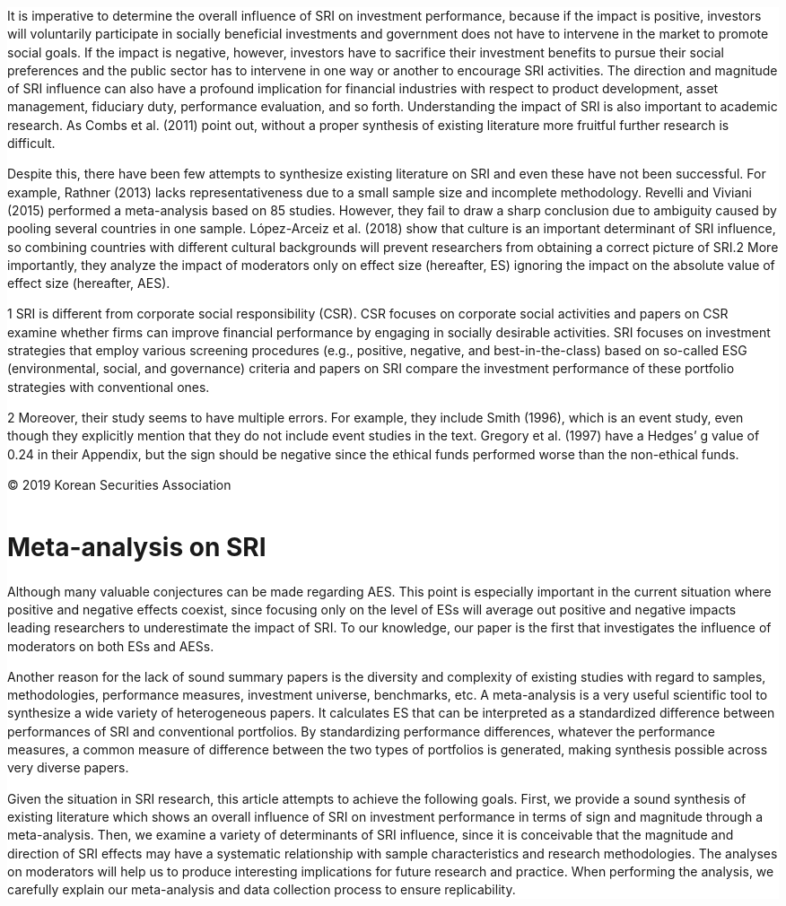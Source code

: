 It is imperative to determine the overall influence of SRI on investment performance, because if the impact is positive, investors will voluntarily participate in socially beneficial investments and government does not have to intervene in the market to promote social goals. If the impact is negative, however, investors have to sacrifice their investment benefits to pursue their social preferences and the public sector has to intervene in one way or another to encourage SRI activities. The direction and magnitude of SRI influence can also have a profound implication for financial industries with respect to product development, asset management, fiduciary duty, performance evaluation, and so forth. Understanding the impact of SRI is also important to academic research. As Combs et al. (2011) point out, without a proper synthesis of existing literature more fruitful further research is difficult.

Despite this, there have been few attempts to synthesize existing literature on SRI and even these have not been successful. For example, Rathner (2013) lacks representativeness due to a small sample size and incomplete methodology. Revelli and Viviani (2015) performed a meta-analysis based on 85 studies. However, they fail to draw a sharp conclusion due to ambiguity caused by pooling several countries in one sample. López-Arceiz et al. (2018) show that culture is an important determinant of SRI influence, so combining countries with different cultural backgrounds will prevent researchers from obtaining a correct picture of SRI.2 More importantly, they analyze the impact of moderators only on effect size (hereafter, ES) ignoring the impact on the absolute value of effect size (hereafter, AES).

1 SRI is different from corporate social responsibility (CSR). CSR focuses on corporate social activities and papers on CSR examine whether firms can improve financial performance by engaging in socially desirable activities. SRI focuses on investment strategies that employ various screening procedures (e.g., positive, negative, and best-in-the-class) based on so-called ESG (environmental, social, and governance) criteria and papers on SRI compare the investment performance of these portfolio strategies with conventional ones.

2 Moreover, their study seems to have multiple errors. For example, they include Smith (1996), which is an event study, even though they explicitly mention that they do not include event studies in the text. Gregory et al. (1997) have a Hedges’ g value of 0.24 in their Appendix, but the sign should be negative since the ethical funds performed worse than the non-ethical funds.

© 2019 Korean Securities Association

# Meta-analysis on SRI

Although many valuable conjectures can be made regarding AES. This point is especially important in the current situation where positive and negative effects coexist, since focusing only on the level of ESs will average out positive and negative impacts leading researchers to underestimate the impact of SRI. To our knowledge, our paper is the first that investigates the influence of moderators on both ESs and AESs.

Another reason for the lack of sound summary papers is the diversity and complexity of existing studies with regard to samples, methodologies, performance measures, investment universe, benchmarks, etc. A meta-analysis is a very useful scientific tool to synthesize a wide variety of heterogeneous papers. It calculates ES that can be interpreted as a standardized difference between performances of SRI and conventional portfolios. By standardizing performance differences, whatever the performance measures, a common measure of difference between the two types of portfolios is generated, making synthesis possible across very diverse papers.

Given the situation in SRI research, this article attempts to achieve the following goals. First, we provide a sound synthesis of existing literature which shows an overall influence of SRI on investment performance in terms of sign and magnitude through a meta-analysis. Then, we examine a variety of determinants of SRI influence, since it is conceivable that the magnitude and direction of SRI effects may have a systematic relationship with sample characteristics and research methodologies. The analyses on moderators will help us to produce interesting implications for future research and practice. When performing the analysis, we carefully explain our meta-analysis and data collection process to ensure replicability.
